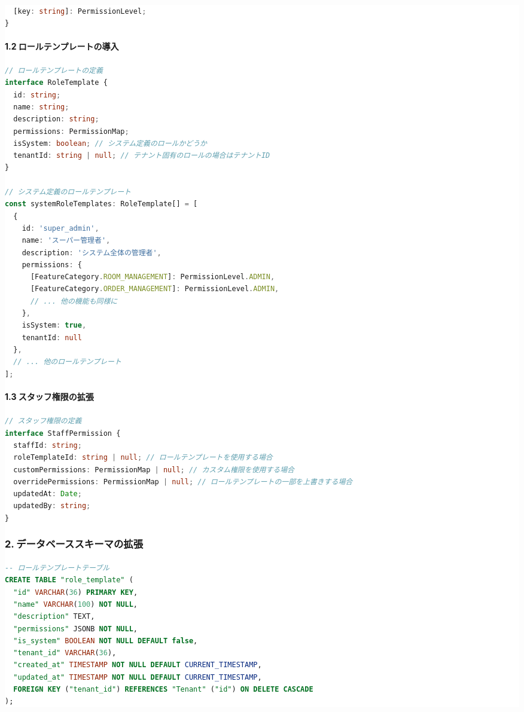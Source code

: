 ```typescript
  [key: string]: PermissionLevel;
}
```

#### 1.2 ロールテンプレートの導入

```typescript
// ロールテンプレートの定義
interface RoleTemplate {
  id: string;
  name: string;
  description: string;
  permissions: PermissionMap;
  isSystem: boolean; // システム定義のロールかどうか
  tenantId: string | null; // テナント固有のロールの場合はテナントID
}

// システム定義のロールテンプレート
const systemRoleTemplates: RoleTemplate[] = [
  {
    id: 'super_admin',
    name: 'スーパー管理者',
    description: 'システム全体の管理者',
    permissions: {
      [FeatureCategory.ROOM_MANAGEMENT]: PermissionLevel.ADMIN,
      [FeatureCategory.ORDER_MANAGEMENT]: PermissionLevel.ADMIN,
      // ... 他の機能も同様に
    },
    isSystem: true,
    tenantId: null
  },
  // ... 他のロールテンプレート
];
```

#### 1.3 スタッフ権限の拡張

```typescript
// スタッフ権限の定義
interface StaffPermission {
  staffId: string;
  roleTemplateId: string | null; // ロールテンプレートを使用する場合
  customPermissions: PermissionMap | null; // カスタム権限を使用する場合
  overridePermissions: PermissionMap | null; // ロールテンプレートの一部を上書きする場合
  updatedAt: Date;
  updatedBy: string;
}
```

### 2. データベーススキーマの拡張

```sql
-- ロールテンプレートテーブル
CREATE TABLE "role_template" (
  "id" VARCHAR(36) PRIMARY KEY,
  "name" VARCHAR(100) NOT NULL,
  "description" TEXT,
  "permissions" JSONB NOT NULL,
  "is_system" BOOLEAN NOT NULL DEFAULT false,
  "tenant_id" VARCHAR(36),
  "created_at" TIMESTAMP NOT NULL DEFAULT CURRENT_TIMESTAMP,
  "updated_at" TIMESTAMP NOT NULL DEFAULT CURRENT_TIMESTAMP,
  FOREIGN KEY ("tenant_id") REFERENCES "Tenant" ("id") ON DELETE CASCADE
);

```